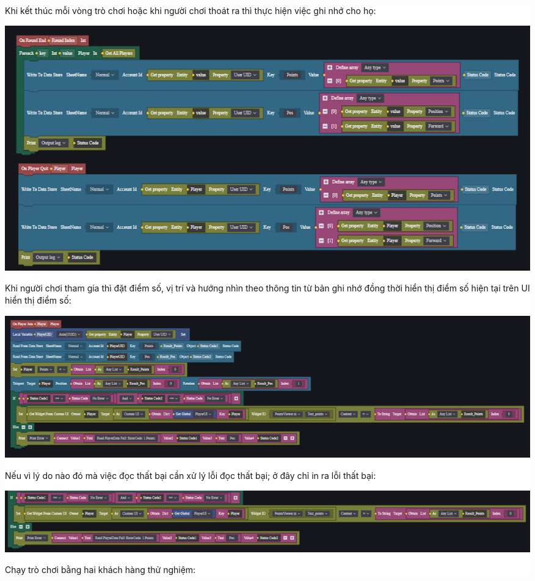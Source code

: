 Khi kết thúc mỗi vòng trò chơi hoặc khi người chơi thoát ra thì thực hiện việc ghi nhớ cho họ:

![image-20240904162233250](./img/image-20240904162233250.png)

Khi người chơi tham gia thì đặt điểm số, vị trí và hướng nhìn theo thông tin từ bản ghi nhớ đồng thời hiển thị điểm số hiện tại trên UI hiển thị điểm số:

![image-20240905163436774](./img/image-20240905163436774.png)

Nếu vì lý do nào đó mà việc đọc thất bại cần xử lý lỗi đọc thất bại; ở đây chỉ in ra lỗi thất bại:

![image-20240905163445878](./img/image-20240905163445878.png)

Chạy trò chơi bằng hai khách hàng thử nghiệm:

